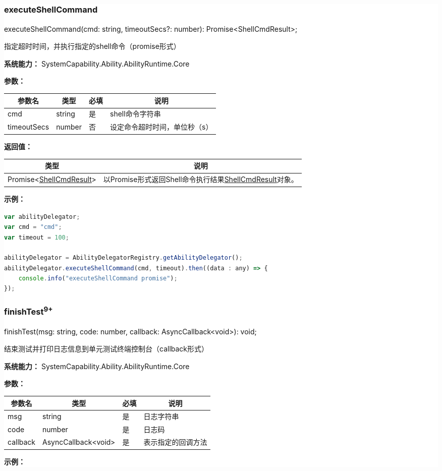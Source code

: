 

### executeShellCommand

executeShellCommand(cmd: string, timeoutSecs?: number): Promise\<ShellCmdResult>;

指定超时时间，并执行指定的shell命令（promise形式）

**系统能力：** SystemCapability.Ability.AbilityRuntime.Core

**参数：**

| 参数名      | 类型   | 必填 | 说明                          |
| ----------- | ------ | ---- | ----------------------------- |
| cmd         | string | 是   | shell命令字符串               |
| timeoutSecs | number | 否   | 设定命令超时时间，单位秒（s） |

**返回值：**

| 类型                                                         | 说明                                                         |
| ------------------------------------------------------------ | ------------------------------------------------------------ |
| Promise\<[ShellCmdResult](js-apis-application-shellCmdResult.md#ShellCmdResult)> | 以Promise形式返回Shell命令执行结果[ShellCmdResult](js-apis-application-shellCmdResult.md#ShellCmdResult)对象。 |

**示例：**

```js
var abilityDelegator;
var cmd = "cmd";
var timeout = 100;

abilityDelegator = AbilityDelegatorRegistry.getAbilityDelegator();
abilityDelegator.executeShellCommand(cmd, timeout).then((data : any) => {
    console.info("executeShellCommand promise");
});
```



### finishTest<sup>9+</sup>

finishTest(msg: string, code: number, callback: AsyncCallback\<void>): void;

结束测试并打印日志信息到单元测试终端控制台（callback形式）

**系统能力：** SystemCapability.Ability.AbilityRuntime.Core

**参数：**

| 参数名   | 类型                 | 必填 | 说明               |
| -------- | -------------------- | ---- | ------------------ |
| msg      | string               | 是   | 日志字符串         |
| code     | number               | 是   | 日志码             |
| callback | AsyncCallback\<void> | 是   | 表示指定的回调方法 |

**示例：**
